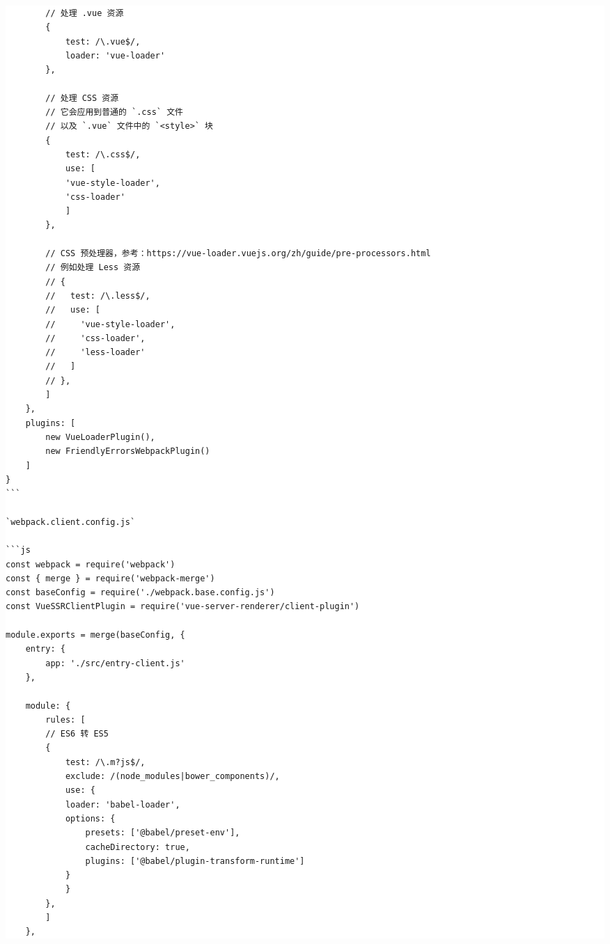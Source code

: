             // 处理 .vue 资源
            {
                test: /\.vue$/,
                loader: 'vue-loader'
            },

            // 处理 CSS 资源
            // 它会应用到普通的 `.css` 文件
            // 以及 `.vue` 文件中的 `<style>` 块
            {
                test: /\.css$/,
                use: [
                'vue-style-loader',
                'css-loader'
                ]
            },
            
            // CSS 预处理器，参考：https://vue-loader.vuejs.org/zh/guide/pre-processors.html
            // 例如处理 Less 资源
            // {
            //   test: /\.less$/,
            //   use: [
            //     'vue-style-loader',
            //     'css-loader',
            //     'less-loader'
            //   ]
            // },
            ]
        },
        plugins: [
            new VueLoaderPlugin(),
            new FriendlyErrorsWebpackPlugin()
        ]
    }
    ```

    `webpack.client.config.js`

    ```js
    const webpack = require('webpack')
    const { merge } = require('webpack-merge')
    const baseConfig = require('./webpack.base.config.js')
    const VueSSRClientPlugin = require('vue-server-renderer/client-plugin')

    module.exports = merge(baseConfig, {
        entry: {
            app: './src/entry-client.js'
        },

        module: {
            rules: [
            // ES6 转 ES5
            {
                test: /\.m?js$/,
                exclude: /(node_modules|bower_components)/,
                use: {
                loader: 'babel-loader',
                options: {
                    presets: ['@babel/preset-env'],
                    cacheDirectory: true,
                    plugins: ['@babel/plugin-transform-runtime']
                }
                }
            },
            ]
        },

